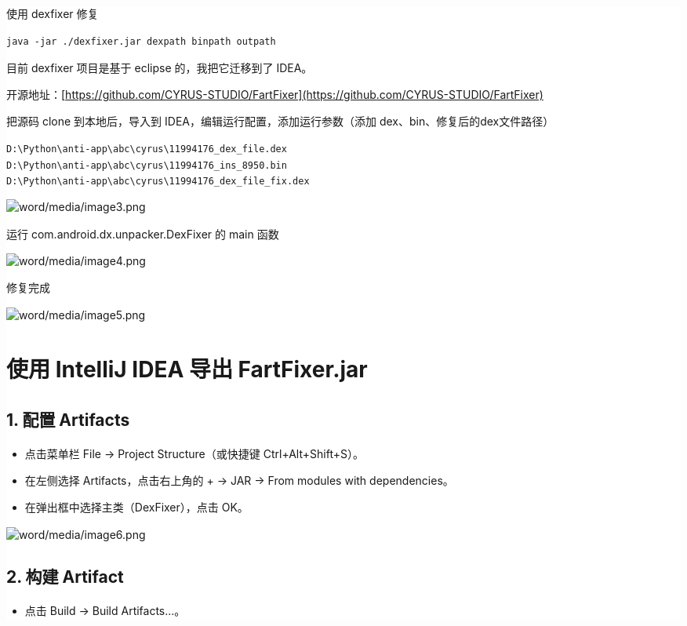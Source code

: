 
使用 dexfixer 修复

```
java -jar ./dexfixer.jar dexpath binpath outpath
```


目前 dexfixer 项目是基于 eclipse 的，我把它迁移到了 IDEA。



开源地址：[https://github.com/CYRUS-STUDIO/FartFixer](https://github.com/CYRUS-STUDIO/FartFixer)



把源码 clone 到本地后，导入到 IDEA，编辑运行配置，添加运行参数（添加 dex、bin、修复后的dex文件路径）

```
D:\Python\anti-app\abc\cyrus\11994176_dex_file.dex 
D:\Python\anti-app\abc\cyrus\11994176_ins_8950.bin 
D:\Python\anti-app\abc\cyrus\11994176_dex_file_fix.dex
```


![word/media/image3.png](https://gitee.com/cyrus-studio/images/raw/master/24aa33e362da1cebffad20b67087dbf5.png)


运行 com.android.dx.unpacker.DexFixer 的 main 函数



![word/media/image4.png](https://gitee.com/cyrus-studio/images/raw/master/b7981b3efbe7f2171f44f20462769270.png)


修复完成



![word/media/image5.png](https://gitee.com/cyrus-studio/images/raw/master/dad98ece9ce6ff93dc0f1a777b437be2.png)


# 使用 IntelliJ IDEA 导出 FartFixer.jar



## 1. 配置 Artifacts

- 点击菜单栏 File → Project Structure（或快捷键 Ctrl+Alt+Shift+S）。

- 在左侧选择 Artifacts，点击右上角的 + → JAR → From modules with dependencies。

- 在弹出框中选择主类（DexFixer），点击 OK。



![word/media/image6.png](https://gitee.com/cyrus-studio/images/raw/master/db42932736caadc2d36a4454bff7d904.png)


## 2. 构建 Artifact

- 点击 Build → Build Artifacts...。
